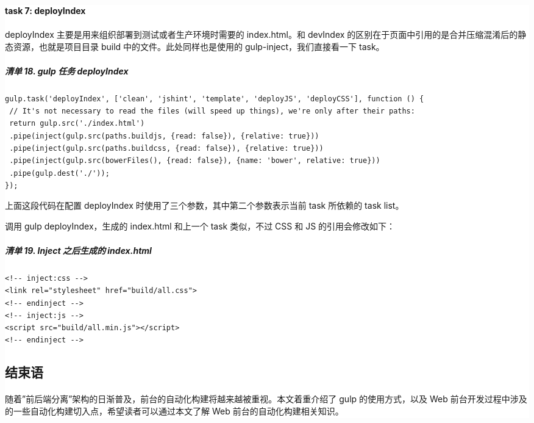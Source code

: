 #### task 7: deployIndex

deployIndex 主要是用来组织部署到测试或者生产环境时需要的 index.html。和 devIndex 的区别在于页面中引用的是合并压缩混淆后的静态资源，也就是项目目录 build 中的文件。此处同样也是使用的 gulp-inject，我们直接看一下 task。

##### 清单 18\. gulp 任务 deployIndex

```
gulp.task('deployIndex', ['clean', 'jshint', 'template', 'deployJS', 'deployCSS'], function () {
 // It's not necessary to read the files (will speed up things), we're only after their paths:
 return gulp.src('./index.html')
 .pipe(inject(gulp.src(paths.buildjs, {read: false}), {relative: true}))
 .pipe(inject(gulp.src(paths.buildcss, {read: false}), {relative: true}))
 .pipe(inject(gulp.src(bowerFiles(), {read: false}), {name: 'bower', relative: true}))
 .pipe(gulp.dest('./'));
}); 
```

上面这段代码在配置 deployIndex 时使用了三个参数，其中第二个参数表示当前 task 所依赖的 task list。

调用 gulp deployIndex，生成的 index.html 和上一个 task 类似，不过 CSS 和 JS 的引用会修改如下：

##### 清单 19\. Inject 之后生成的 index.html

```
<!-- inject:css -->
<link rel="stylesheet" href="build/all.css">
<!-- endinject -->
<!-- inject:js -->
<script src="build/all.min.js"></script>
<!-- endinject --> 
```

## 结束语

随着”前后端分离”架构的日渐普及，前台的自动化构建将越来越被重视。本文着重介绍了 gulp 的使用方式，以及 Web 前台开发过程中涉及的一些自动化构建切入点，希望读者可以通过本文了解 Web 前台的自动化构建相关知识。